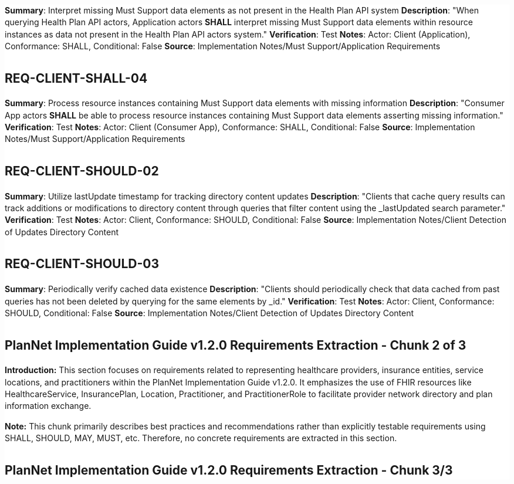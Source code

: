 **Summary**: Interpret missing Must Support data elements as not present in the Health Plan API system
**Description**: "When querying Health Plan API actors, Application actors **SHALL** interpret missing Must Support data elements within resource instances as data not present in the Health Plan API actors system."
**Verification**: Test
**Notes**: Actor: Client (Application), Conformance: SHALL, Conditional: False
**Source**: Implementation Notes/Must Support/Application Requirements

## REQ-CLIENT-SHALL-04

**Summary**: Process resource instances containing Must Support data elements with missing information
**Description**: "Consumer App actors **SHALL** be able to process resource instances containing Must Support data elements asserting missing information."
**Verification**: Test
**Notes**: Actor: Client (Consumer App), Conformance: SHALL, Conditional: False
**Source**: Implementation Notes/Must Support/Application Requirements

## REQ-CLIENT-SHOULD-02

**Summary**: Utilize lastUpdate timestamp for tracking directory content updates
**Description**: "Clients that cache query results can track additions or modifications to directory content through queries that filter content using the _lastUpdated search parameter."
**Verification**: Test
**Notes**: Actor: Client, Conformance: SHOULD, Conditional: False
**Source**: Implementation Notes/Client Detection of Updates Directory Content

## REQ-CLIENT-SHOULD-03

**Summary**: Periodically verify cached data existence
**Description**: "Clients should periodically check that data cached from past queries has not been deleted by querying for the same elements by _id."
**Verification**: Test
**Notes**: Actor: Client, Conformance: SHOULD, Conditional: False
**Source**: Implementation Notes/Client Detection of Updates Directory Content 
## PlanNet Implementation Guide v1.2.0 Requirements Extraction - Chunk 2 of 3

**Introduction:** This section focuses on requirements related to representing healthcare providers, insurance entities, service locations, and practitioners within the PlanNet Implementation Guide v1.2.0. It emphasizes the use of FHIR resources like HealthcareService, InsurancePlan, Location, Practitioner, and PractitionerRole to facilitate provider network directory and plan information exchange. 

**Note:** This chunk primarily describes best practices and recommendations rather than explicitly testable requirements using SHALL, SHOULD, MAY, MUST, etc. Therefore, no concrete requirements are extracted in this section. 
## PlanNet Implementation Guide v1.2.0 Requirements Extraction - Chunk 3/3
